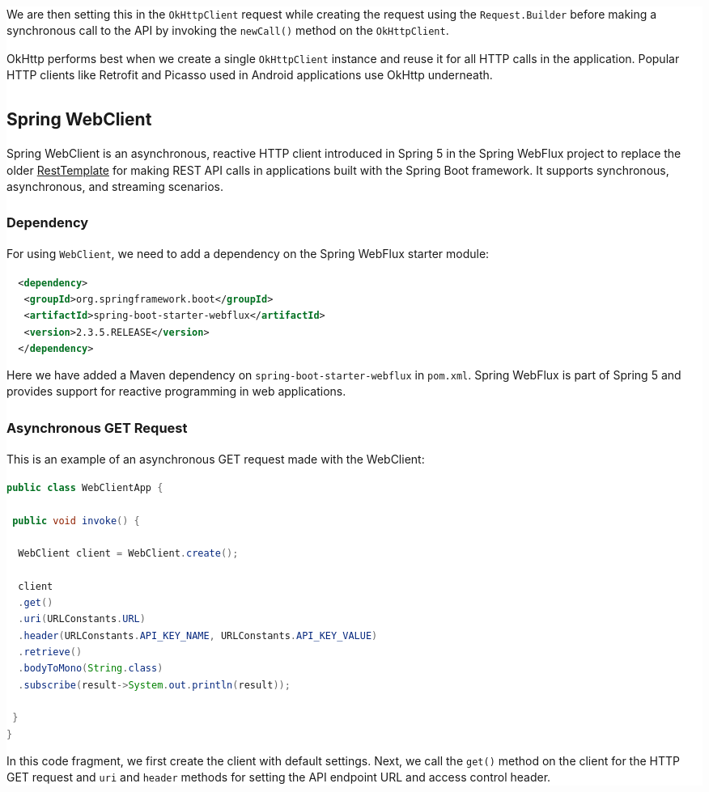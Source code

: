 We are then setting this in the `OkHttpClient` request while creating the request using the `Request.Builder` before making a synchronous call to the API by invoking the `newCall()` method on the `OkHttpClient`.


OkHttp performs best when we create a single `OkHttpClient` instance and reuse it for all HTTP calls in the application. Popular HTTP clients like Retrofit and Picasso used in Android applications use OkHttp underneath.

## Spring WebClient
Spring WebClient is an asynchronous, reactive HTTP client introduced in Spring 5 in the Spring WebFlux project to replace the older [RestTemplate](https://docs.spring.io/spring-framework/docs/current/javadoc-api/org/springframework/web/client/RestTemplate.html) for making REST API calls in applications built with the Spring Boot framework. It supports synchronous, asynchronous, and streaming scenarios.

### Dependency 
For using `WebClient`, we need to add a dependency on the Spring WebFlux starter module:

```xml
  <dependency>
   <groupId>org.springframework.boot</groupId>
   <artifactId>spring-boot-starter-webflux</artifactId>
   <version>2.3.5.RELEASE</version>
  </dependency>
```
Here we have added a Maven dependency on `spring-boot-starter-webflux` in `pom.xml`. Spring WebFlux is part of Spring 5 and provides support for reactive programming in web applications.

### Asynchronous GET Request
This is an example of an asynchronous GET request made with the WebClient:
```java
public class WebClientApp {
 
 public void invoke() {
  
  WebClient client = WebClient.create();

  client
  .get()
  .uri(URLConstants.URL)
  .header(URLConstants.API_KEY_NAME, URLConstants.API_KEY_VALUE)
  .retrieve()
  .bodyToMono(String.class)
  .subscribe(result->System.out.println(result));

 }
}
```
In this code fragment, we first create the client with default settings. Next, we call the `get()` method on the client for the HTTP GET request and `uri` and `header` methods for setting the API endpoint URL and access control header. 
